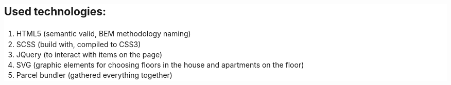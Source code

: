 ## Used technologies:
1. HTML5 (semantic valid, BEM methodology naming)
2. SCSS (build with, compiled to CSS3)
3. JQuery (to interact with items on the page)
4. SVG (graphic elements for choosing floors in the house and apartments on the floor)
5. Parcel bundler (gathered everything together)
